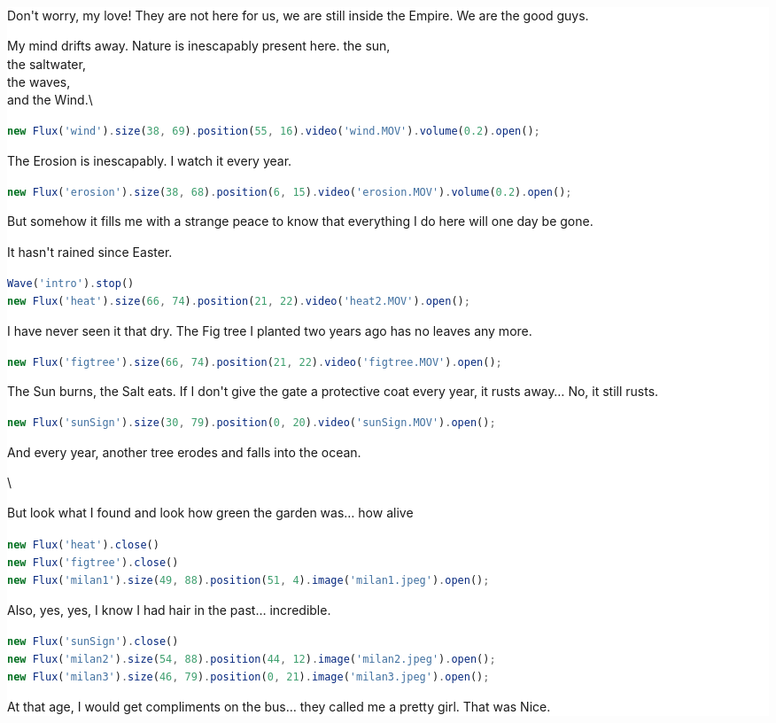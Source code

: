 Don't worry, my love! They are not here for us, we are still inside the Empire. We are the good guys.

My mind drifts away. Nature is inescapably present here.
the sun,\
the saltwater,\
the waves,\
and the Wind.\


```js
new Flux('wind').size(38, 69).position(55, 16).video('wind.MOV').volume(0.2).open();
```

The Erosion is inescapably. I watch it every year. 

```js
new Flux('erosion').size(38, 68).position(6, 15).video('erosion.MOV').volume(0.2).open();
```

But somehow it fills me with a strange peace to know that everything I do here will one day be gone.

It hasn't rained since Easter. 

```js
Wave('intro').stop()
new Flux('heat').size(66, 74).position(21, 22).video('heat2.MOV').open();
```
I have never seen it that dry. The Fig tree I planted two years ago has no leaves any more. 

```js
new Flux('figtree').size(66, 74).position(21, 22).video('figtree.MOV').open();
```
The Sun burns, the Salt eats. If I don't give the gate a protective coat every year, it rusts away… No, it still rusts.

```js
new Flux('sunSign').size(30, 79).position(0, 20).video('sunSign.MOV').open();
```
And every year, another tree erodes and falls into the ocean.

\

But look what I found and look how green the garden was… how alive

```js
new Flux('heat').close()
new Flux('figtree').close()
new Flux('milan1').size(49, 88).position(51, 4).image('milan1.jpeg').open();
```

Also, yes, yes, I know I had hair in the past… incredible.

```js
new Flux('sunSign').close()
new Flux('milan2').size(54, 88).position(44, 12).image('milan2.jpeg').open();
new Flux('milan3').size(46, 79).position(0, 21).image('milan3.jpeg').open();
```

At that age, I would get compliments on the bus… they called me a pretty girl. That was Nice. 
